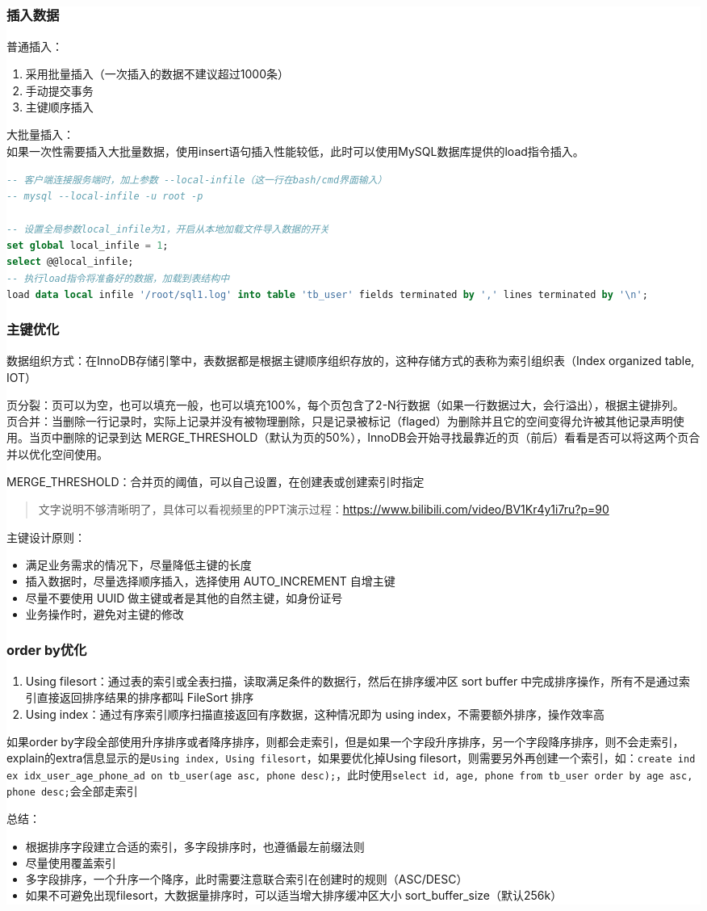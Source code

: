 ### 插入数据

普通插入：

1. 采用批量插入（一次插入的数据不建议超过1000条）
2. 手动提交事务
3. 主键顺序插入

大批量插入：  
如果一次性需要插入大批量数据，使用insert语句插入性能较低，此时可以使用MySQL数据库提供的load指令插入。

```sql
-- 客户端连接服务端时，加上参数 --local-infile（这一行在bash/cmd界面输入）
-- mysql --local-infile -u root -p

-- 设置全局参数local_infile为1，开启从本地加载文件导入数据的开关
set global local_infile = 1;
select @@local_infile;
-- 执行load指令将准备好的数据，加载到表结构中
load data local infile '/root/sql1.log' into table 'tb_user' fields terminated by ',' lines terminated by '\n';
```

### 主键优化

数据组织方式：在InnoDB存储引擎中，表数据都是根据主键顺序组织存放的，这种存储方式的表称为索引组织表（Index organized table, IOT）

页分裂：页可以为空，也可以填充一般，也可以填充100%，每个页包含了2-N行数据（如果一行数据过大，会行溢出），根据主键排列。  
页合并：当删除一行记录时，实际上记录并没有被物理删除，只是记录被标记（flaged）为删除并且它的空间变得允许被其他记录声明使用。当页中删除的记录到达 MERGE_THRESHOLD（默认为页的50%），InnoDB会开始寻找最靠近的页（前后）看看是否可以将这两个页合并以优化空间使用。

MERGE_THRESHOLD：合并页的阈值，可以自己设置，在创建表或创建索引时指定

> 文字说明不够清晰明了，具体可以看视频里的PPT演示过程：https://www.bilibili.com/video/BV1Kr4y1i7ru?p=90

主键设计原则：

- 满足业务需求的情况下，尽量降低主键的长度
- 插入数据时，尽量选择顺序插入，选择使用 AUTO_INCREMENT 自增主键
- 尽量不要使用 UUID 做主键或者是其他的自然主键，如身份证号
- 业务操作时，避免对主键的修改

### order by优化

1. Using filesort：通过表的索引或全表扫描，读取满足条件的数据行，然后在排序缓冲区 sort buffer 中完成排序操作，所有不是通过索引直接返回排序结果的排序都叫 FileSort 排序
2. Using index：通过有序索引顺序扫描直接返回有序数据，这种情况即为 using index，不需要额外排序，操作效率高

如果order by字段全部使用升序排序或者降序排序，则都会走索引，但是如果一个字段升序排序，另一个字段降序排序，则不会走索引，explain的extra信息显示的是`Using index, Using filesort`，如果要优化掉Using filesort，则需要另外再创建一个索引，如：`create index idx_user_age_phone_ad on tb_user(age asc, phone desc);`，此时使用`select id, age, phone from tb_user order by age asc, phone desc;`会全部走索引

总结：

- 根据排序字段建立合适的索引，多字段排序时，也遵循最左前缀法则
- 尽量使用覆盖索引
- 多字段排序，一个升序一个降序，此时需要注意联合索引在创建时的规则（ASC/DESC）
- 如果不可避免出现filesort，大数据量排序时，可以适当增大排序缓冲区大小 sort_buffer_size（默认256k）
